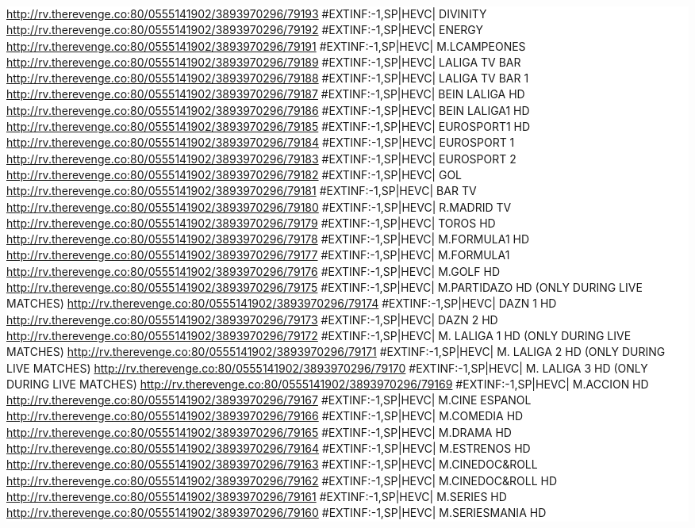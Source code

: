 http://rv.therevenge.co:80/0555141902/3893970296/79193
#EXTINF:-1,SP|HEVC| DIVINITY
http://rv.therevenge.co:80/0555141902/3893970296/79192
#EXTINF:-1,SP|HEVC| ENERGY
http://rv.therevenge.co:80/0555141902/3893970296/79191
#EXTINF:-1,SP|HEVC| M.LCAMPEONES
http://rv.therevenge.co:80/0555141902/3893970296/79189
#EXTINF:-1,SP|HEVC| LALIGA TV BAR
http://rv.therevenge.co:80/0555141902/3893970296/79188
#EXTINF:-1,SP|HEVC| LALIGA TV BAR 1
http://rv.therevenge.co:80/0555141902/3893970296/79187
#EXTINF:-1,SP|HEVC| BEIN LALIGA HD
http://rv.therevenge.co:80/0555141902/3893970296/79186
#EXTINF:-1,SP|HEVC| BEIN LALIGA1 HD
http://rv.therevenge.co:80/0555141902/3893970296/79185
#EXTINF:-1,SP|HEVC| EUROSPORT1 HD
http://rv.therevenge.co:80/0555141902/3893970296/79184
#EXTINF:-1,SP|HEVC| EUROSPORT 1
http://rv.therevenge.co:80/0555141902/3893970296/79183
#EXTINF:-1,SP|HEVC| EUROSPORT 2
http://rv.therevenge.co:80/0555141902/3893970296/79182
#EXTINF:-1,SP|HEVC| GOL
http://rv.therevenge.co:80/0555141902/3893970296/79181
#EXTINF:-1,SP|HEVC| BAR TV
http://rv.therevenge.co:80/0555141902/3893970296/79180
#EXTINF:-1,SP|HEVC| R.MADRID TV
http://rv.therevenge.co:80/0555141902/3893970296/79179
#EXTINF:-1,SP|HEVC| TOROS HD
http://rv.therevenge.co:80/0555141902/3893970296/79178
#EXTINF:-1,SP|HEVC| M.FORMULA1 HD
http://rv.therevenge.co:80/0555141902/3893970296/79177
#EXTINF:-1,SP|HEVC| M.FORMULA1
http://rv.therevenge.co:80/0555141902/3893970296/79176
#EXTINF:-1,SP|HEVC| M.GOLF HD
http://rv.therevenge.co:80/0555141902/3893970296/79175
#EXTINF:-1,SP|HEVC| M.PARTIDAZO HD (ONLY DURING LIVE MATCHES)
http://rv.therevenge.co:80/0555141902/3893970296/79174
#EXTINF:-1,SP|HEVC| DAZN 1 HD
http://rv.therevenge.co:80/0555141902/3893970296/79173
#EXTINF:-1,SP|HEVC| DAZN 2 HD
http://rv.therevenge.co:80/0555141902/3893970296/79172
#EXTINF:-1,SP|HEVC| M. LALIGA 1 HD (ONLY DURING LIVE MATCHES)
http://rv.therevenge.co:80/0555141902/3893970296/79171
#EXTINF:-1,SP|HEVC| M. LALIGA 2 HD (ONLY DURING LIVE MATCHES)
http://rv.therevenge.co:80/0555141902/3893970296/79170
#EXTINF:-1,SP|HEVC| M. LALIGA 3 HD (ONLY DURING LIVE MATCHES)
http://rv.therevenge.co:80/0555141902/3893970296/79169
#EXTINF:-1,SP|HEVC| M.ACCION HD
http://rv.therevenge.co:80/0555141902/3893970296/79167
#EXTINF:-1,SP|HEVC| M.CINE ESPANOL
http://rv.therevenge.co:80/0555141902/3893970296/79166
#EXTINF:-1,SP|HEVC| M.COMEDIA HD
http://rv.therevenge.co:80/0555141902/3893970296/79165
#EXTINF:-1,SP|HEVC| M.DRAMA HD
http://rv.therevenge.co:80/0555141902/3893970296/79164
#EXTINF:-1,SP|HEVC| M.ESTRENOS HD
http://rv.therevenge.co:80/0555141902/3893970296/79163
#EXTINF:-1,SP|HEVC| M.CINEDOC&ROLL
http://rv.therevenge.co:80/0555141902/3893970296/79162
#EXTINF:-1,SP|HEVC| M.CINEDOC&ROLL HD
http://rv.therevenge.co:80/0555141902/3893970296/79161
#EXTINF:-1,SP|HEVC| M.SERIES HD
http://rv.therevenge.co:80/0555141902/3893970296/79160
#EXTINF:-1,SP|HEVC| M.SERIESMANIA HD